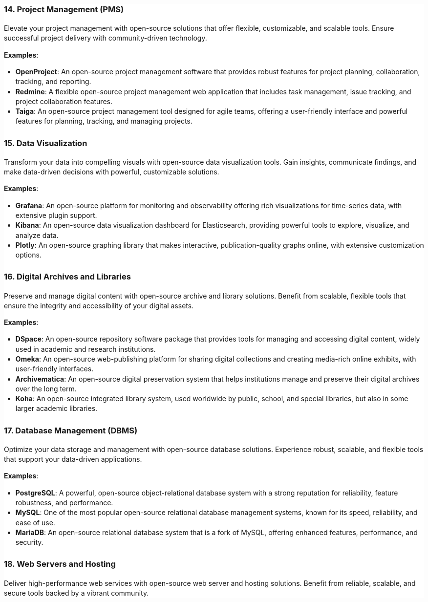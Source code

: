 ### 14. Project Management (PMS)
Elevate your project management with open-source solutions that offer flexible, customizable, and scalable tools. Ensure successful project delivery with community-driven technology.

**Examples**:
- **OpenProject**: An open-source project management software that provides robust features for project planning, collaboration, tracking, and reporting.
- **Redmine**: A flexible open-source project management web application that includes task management, issue tracking, and project collaboration features.
- **Taiga**: An open-source project management tool designed for agile teams, offering a user-friendly interface and powerful features for planning, tracking, and managing projects.

### 15. Data Visualization
Transform your data into compelling visuals with open-source data visualization tools. Gain insights, communicate findings, and make data-driven decisions with powerful, customizable solutions.

**Examples**:
- **Grafana**: An open-source platform for monitoring and observability offering rich visualizations for time-series data, with extensive plugin support.
- **Kibana**: An open-source data visualization dashboard for Elasticsearch, providing powerful tools to explore, visualize, and analyze data.
- **Plotly**: An open-source graphing library that makes interactive, publication-quality graphs online, with extensive customization options.

### 16. Digital Archives and Libraries
Preserve and manage digital content with open-source archive and library solutions. Benefit from scalable, flexible tools that ensure the integrity and accessibility of your digital assets.

**Examples**:
- **DSpace**: An open-source repository software package that provides tools for managing and accessing digital content, widely used in academic and research institutions.
- **Omeka**: An open-source web-publishing platform for sharing digital collections and creating media-rich online exhibits, with user-friendly interfaces.
- **Archivematica**: An open-source digital preservation system that helps institutions manage and preserve their digital archives over the long term.
- **Koha**: An open-source integrated library system, used worldwide by public, school, and special libraries, but also in some larger academic libraries.

### 17. Database Management (DBMS)
Optimize your data storage and management with open-source database solutions. Experience robust, scalable, and flexible tools that support your data-driven applications.

**Examples**:
- **PostgreSQL**: A powerful, open-source object-relational database system with a strong reputation for reliability, feature robustness, and performance.
- **MySQL**: One of the most popular open-source relational database management systems, known for its speed, reliability, and ease of use.
- **MariaDB**: An open-source relational database system that is a fork of MySQL, offering enhanced features, performance, and security.

### 18. Web Servers and Hosting
Deliver high-performance web services with open-source web server and hosting solutions. Benefit from reliable, scalable, and secure tools backed by a vibrant community.

